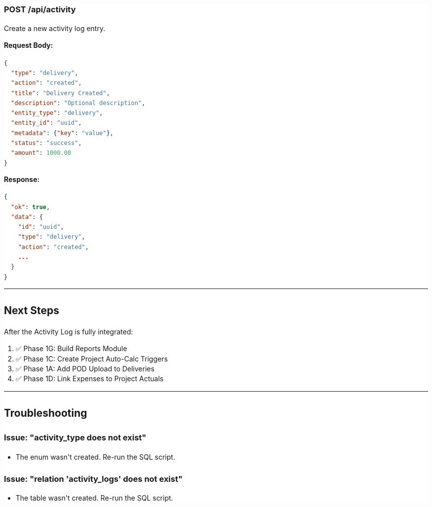 ### POST /api/activity
Create a new activity log entry.

**Request Body:**
```json
{
  "type": "delivery",
  "action": "created",
  "title": "Delivery Created",
  "description": "Optional description",
  "entity_type": "delivery",
  "entity_id": "uuid",
  "metadata": {"key": "value"},
  "status": "success",
  "amount": 1000.00
}
```

**Response:**
```json
{
  "ok": true,
  "data": {
    "id": "uuid",
    "type": "delivery",
    "action": "created",
    ...
  }
}
```

---

## Next Steps

After the Activity Log is fully integrated:

1. ✅ Phase 1G: Build Reports Module
2. ✅ Phase 1C: Create Project Auto-Calc Triggers
3. ✅ Phase 1A: Add POD Upload to Deliveries
4. ✅ Phase 1D: Link Expenses to Project Actuals

---

## Troubleshooting

### Issue: "activity_type does not exist"
- The enum wasn't created. Re-run the SQL script.

### Issue: "relation 'activity_logs' does not exist"
- The table wasn't created. Re-run the SQL script.
